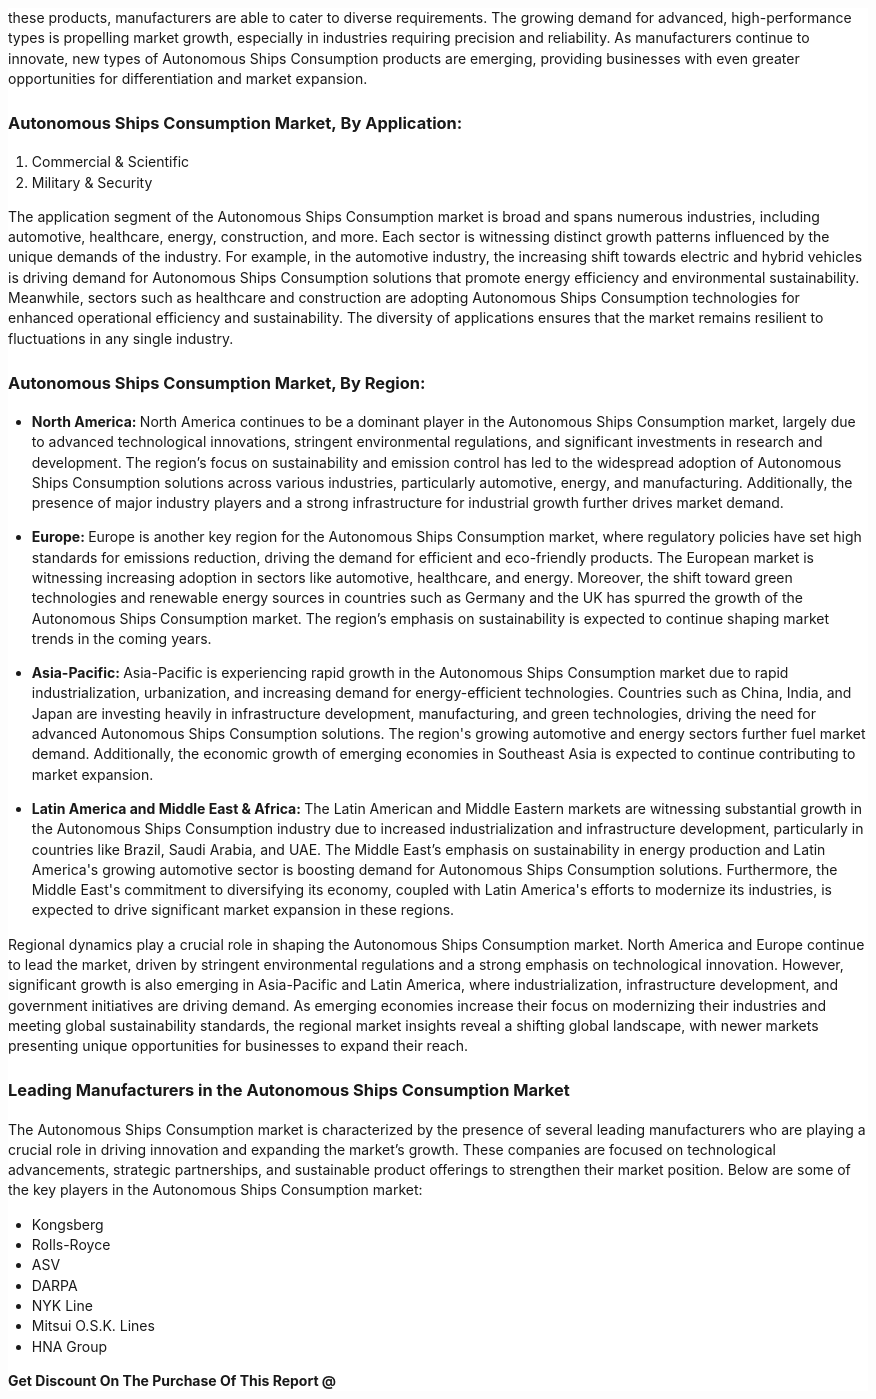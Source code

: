 these products, manufacturers are able to cater to diverse requirements. The growing demand for advanced, high-performance types is propelling market growth, especially in industries requiring precision and reliability. As manufacturers continue to innovate, new types of Autonomous Ships Consumption products are emerging, providing businesses with even greater opportunities for differentiation and market expansion.</p><h3>Autonomous Ships Consumption Market,&nbsp;By Application:</h3><ol><li>Commercial & Scientific<li> Military & Security</li></ol><p>The application segment of the Autonomous Ships Consumption market is broad and spans numerous industries, including automotive, healthcare, energy, construction, and more. Each sector is witnessing distinct growth patterns influenced by the unique demands of the industry. For example, in the automotive industry, the increasing shift towards electric and hybrid vehicles is driving demand for Autonomous Ships Consumption solutions that promote energy efficiency and environmental sustainability. Meanwhile, sectors such as healthcare and construction are adopting Autonomous Ships Consumption technologies for enhanced operational efficiency and sustainability. The diversity of applications ensures that the market remains resilient to fluctuations in any single industry.</p><h3>Autonomous Ships Consumption Market, By Region:</h3><ul><li><p><strong>North America:&nbsp;</strong>North America continues to be a dominant player in the Autonomous Ships Consumption market, largely due to advanced technological innovations, stringent environmental regulations, and significant investments in research and development. The region&rsquo;s focus on sustainability and emission control has led to the widespread adoption of Autonomous Ships Consumption solutions across various industries, particularly automotive, energy, and manufacturing. Additionally, the presence of major industry players and a strong infrastructure for industrial growth further drives market demand.</p></li><li><p><strong><strong>Europe:&nbsp;</strong></strong>Europe is another key region for the Autonomous Ships Consumption market, where regulatory policies have set high standards for emissions reduction, driving the demand for efficient and eco-friendly products. The European market is witnessing increasing adoption in sectors like automotive, healthcare, and energy. Moreover, the shift toward green technologies and renewable energy sources in countries such as Germany and the UK has spurred the growth of the Autonomous Ships Consumption market. The region&rsquo;s emphasis on sustainability is expected to continue shaping market trends in the coming years.</p></li><li><p><strong><strong>Asia-Pacific:&nbsp;</strong></strong>Asia-Pacific is experiencing rapid growth in the Autonomous Ships Consumption market due to rapid industrialization, urbanization, and increasing demand for energy-efficient technologies. Countries such as China, India, and Japan are investing heavily in infrastructure development, manufacturing, and green technologies, driving the need for advanced Autonomous Ships Consumption solutions. The region's growing automotive and energy sectors further fuel market demand. Additionally, the economic growth of emerging economies in Southeast Asia is expected to continue contributing to market expansion.</p></li><li><p><strong><strong>Latin America and Middle East &amp; Africa:&nbsp;</strong></strong>The Latin American and Middle Eastern markets are witnessing substantial growth in the Autonomous Ships Consumption industry due to increased industrialization and infrastructure development, particularly in countries like Brazil, Saudi Arabia, and UAE. The Middle East&rsquo;s emphasis on sustainability in energy production and Latin America's growing automotive sector is boosting demand for Autonomous Ships Consumption solutions. Furthermore, the Middle East's commitment to diversifying its economy, coupled with Latin America's efforts to modernize its industries, is expected to drive significant market expansion in these regions.</p></li></ul><p>Regional dynamics play a crucial role in shaping the Autonomous Ships Consumption market. North America and Europe continue to lead the market, driven by stringent environmental regulations and a strong emphasis on technological innovation. However, significant growth is also emerging in Asia-Pacific and Latin America, where industrialization, infrastructure development, and government initiatives are driving demand. As emerging economies increase their focus on modernizing their industries and meeting global sustainability standards, the regional market insights reveal a shifting global landscape, with newer markets presenting unique opportunities for businesses to expand their reach.</p><h3><strong>Leading Manufacturers in the Autonomous Ships Consumption Market</strong></h3><p>The Autonomous Ships Consumption market is characterized by the presence of several leading manufacturers who are playing a crucial role in driving innovation and expanding the market&rsquo;s growth. These companies are focused on technological advancements, strategic partnerships, and sustainable product offerings to strengthen their market position. Below are some of the key players in the Autonomous Ships Consumption market:</p></div><div class="article-main__content" data-test-id="publishing-text-block"><ul><li><span class="">Kongsberg<li> Rolls-Royce<li> ASV<li> DARPA<li> NYK Line<li> Mitsui O.S.K. Lines<li> HNA Group</span></li></ul></div><div class="article-main__content" data-test-id="publishing-text-block"><p><span class="font-[700]"><strong>Get Discount On The Purchase Of This Report @</strong>